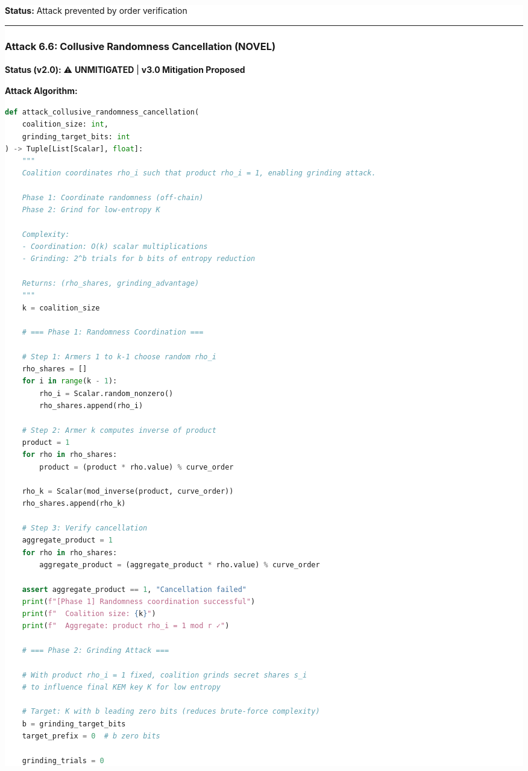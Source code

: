 **Status:** Attack prevented by order verification

---

### Attack 6.6: Collusive Randomness Cancellation (NOVEL)

**Status (v2.0):** ⚠️ **UNMITIGATED** | **v3.0 Mitigation Proposed**

**Attack Algorithm:**

```python
def attack_collusive_randomness_cancellation(
    coalition_size: int,
    grinding_target_bits: int
) -> Tuple[List[Scalar], float]:
    """
    Coalition coordinates rho_i such that product rho_i = 1, enabling grinding attack.

    Phase 1: Coordinate randomness (off-chain)
    Phase 2: Grind for low-entropy K

    Complexity:
    - Coordination: O(k) scalar multiplications
    - Grinding: 2^b trials for b bits of entropy reduction

    Returns: (rho_shares, grinding_advantage)
    """
    k = coalition_size

    # === Phase 1: Randomness Coordination ===

    # Step 1: Armers 1 to k-1 choose random rho_i
    rho_shares = []
    for i in range(k - 1):
        rho_i = Scalar.random_nonzero()
        rho_shares.append(rho_i)

    # Step 2: Armer k computes inverse of product
    product = 1
    for rho in rho_shares:
        product = (product * rho.value) % curve_order

    rho_k = Scalar(mod_inverse(product, curve_order))
    rho_shares.append(rho_k)

    # Step 3: Verify cancellation
    aggregate_product = 1
    for rho in rho_shares:
        aggregate_product = (aggregate_product * rho.value) % curve_order

    assert aggregate_product == 1, "Cancellation failed"
    print(f"[Phase 1] Randomness coordination successful")
    print(f"  Coalition size: {k}")
    print(f"  Aggregate: product rho_i = 1 mod r ✓")

    # === Phase 2: Grinding Attack ===

    # With product rho_i = 1 fixed, coalition grinds secret shares s_i
    # to influence final KEM key K for low entropy

    # Target: K with b leading zero bits (reduces brute-force complexity)
    b = grinding_target_bits
    target_prefix = 0  # b zero bits

    grinding_trials = 0
```